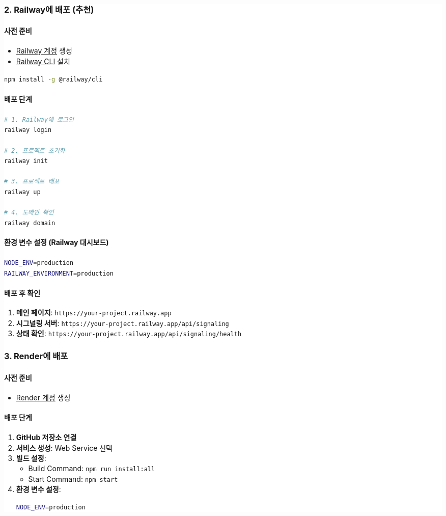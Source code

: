 ### 2. Railway에 배포 (추천)

#### 사전 준비
- [Railway 계정](https://railway.app) 생성
- [Railway CLI](https://docs.railway.app/develop/cli) 설치

```bash
npm install -g @railway/cli
```

#### 배포 단계

```bash
# 1. Railway에 로그인
railway login

# 2. 프로젝트 초기화
railway init

# 3. 프로젝트 배포
railway up

# 4. 도메인 확인
railway domain
```

#### 환경 변수 설정 (Railway 대시보드)

```bash
NODE_ENV=production
RAILWAY_ENVIRONMENT=production
```

#### 배포 후 확인

1. **메인 페이지**: `https://your-project.railway.app`
2. **시그널링 서버**: `https://your-project.railway.app/api/signaling`
3. **상태 확인**: `https://your-project.railway.app/api/signaling/health`

### 3. Render에 배포

#### 사전 준비
- [Render 계정](https://render.com) 생성

#### 배포 단계

1. **GitHub 저장소 연결**
2. **서비스 생성**: Web Service 선택
3. **빌드 설정**:
   - Build Command: `npm run install:all`
   - Start Command: `npm start`
4. **환경 변수 설정**:
   ```bash
   NODE_ENV=production
   ```
